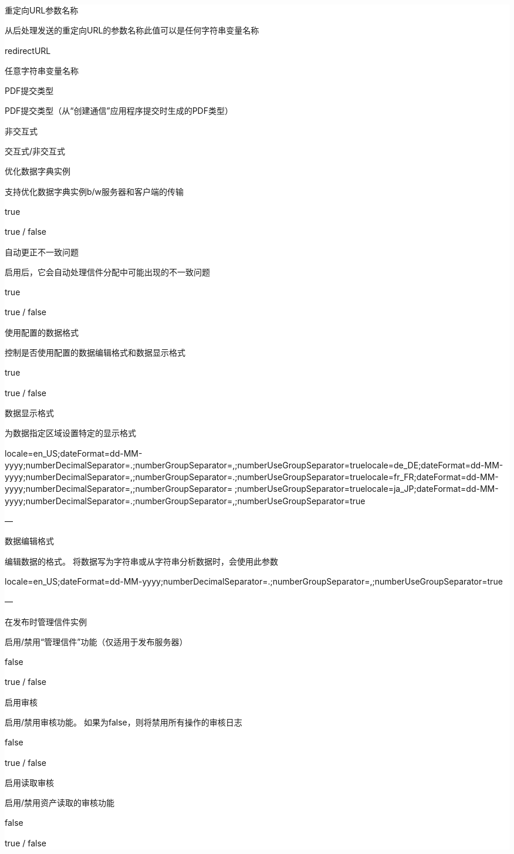    <td><p>重定向URL参数名称</p> </td>
   <td><p>从后处理发送的重定向URL的参数名称此值可以是任何字符串变量名称</p> </td>
   <td><p>redirectURL</p> </td>
   <td><p>任意字符串变量名称</p> </td>
  </tr>
  <tr>
   <td><p>PDF提交类型</p> </td>
   <td><p>PDF提交类型（从“创建通信”应用程序提交时生成的PDF类型）</p> </td>
   <td><p>非交互式</p> </td>
   <td><p>交互式/非交互式</p> </td>
  </tr>
  <tr>
   <td><p>优化数据字典实例</p> </td>
   <td><p>支持优化数据字典实例b/w服务器和客户端的传输</p> </td>
   <td><p>true</p> </td>
   <td><p>true / false</p> </td>
  </tr>
  <tr>
   <td><p>自动更正不一致问题 </p> </td>
   <td><p>启用后，它会自动处理信件分配中可能出现的不一致问题</p> </td>
   <td><p>true</p> </td>
   <td><p>true / false</p> </td>
  </tr>
  <tr>
   <td><p>使用配置的数据格式</p> </td>
   <td><p>控制是否使用配置的数据编辑格式和数据显示格式</p> </td>
   <td><p>true</p> </td>
   <td><p>true / false</p> </td>
  </tr>
  <tr>
   <td><p>数据显示格式</p> </td>
   <td><p>为数据指定区域设置特定的显示格式</p> </td>
   <td><p>locale=en_US;dateFormat=dd-MM-yyyy;numberDecimalSeparator=.;numberGroupSeparator=,;numberUseGroupSeparator=truelocale=de_DE;dateFormat=dd-MM-yyyy;numberDecimalSeparator=,;numberGroupSeparator=.;numberUseGroupSeparator=truelocale=fr_FR;dateFormat=dd-MM-yyyy;numberDecimalSeparator=,;numberGroupSeparator= ;numberUseGroupSeparator=truelocale=ja_JP;dateFormat=dd-MM-yyyy;numberDecimalSeparator=.;numberGroupSeparator=,;numberUseGroupSeparator=true</p> </td>
   <td><p>—</p> </td>
  </tr>
  <tr>
   <td><p>数据编辑格式</p> </td>
   <td><p>编辑数据的格式。 将数据写为字符串或从字符串分析数据时，会使用此参数</p> </td>
   <td><p>locale=en_US;dateFormat=dd-MM-yyyy;numberDecimalSeparator=.;numberGroupSeparator=,;numberUseGroupSeparator=true</p> </td>
   <td>—<p> </p> </td>
  </tr>
  <tr>
   <td><p>在发布时管理信件实例</p> </td>
   <td><p>启用/禁用“管理信件”功能（仅适用于发布服务器）</p> </td>
   <td><p>false</p> </td>
   <td><p>true / false</p> </td>
  </tr>
  <tr>
   <td><p>启用审核</p> </td>
   <td><p>启用/禁用审核功能。 如果为false，则将禁用所有操作的审核日志</p> </td>
   <td><p>false</p> </td>
   <td><p>true / false</p> </td>
  </tr>
  <tr>
   <td><p>启用读取审核</p> </td>
   <td><p>启用/禁用资产读取的审核功能</p> </td>
   <td><p>false</p> </td>
   <td><p>true / false</p> </td>
  </tr>